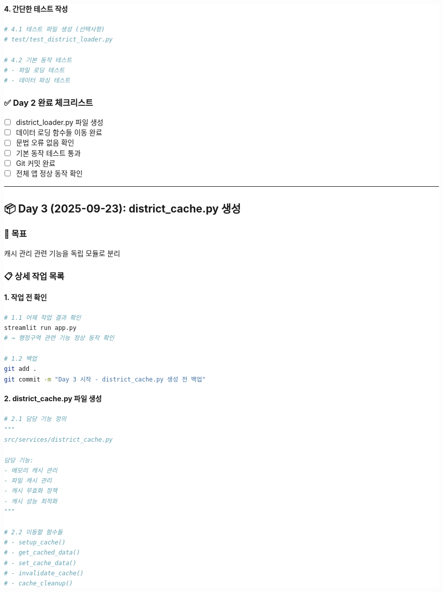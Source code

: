 #### 4. 간단한 테스트 작성
```python
# 4.1 테스트 파일 생성 (선택사항)
# test/test_district_loader.py

# 4.2 기본 동작 테스트
# - 파일 로딩 테스트
# - 데이터 파싱 테스트
```

### ✅ Day 2 완료 체크리스트
- [ ] district_loader.py 파일 생성
- [ ] 데이터 로딩 함수들 이동 완료
- [ ] 문법 오류 없음 확인
- [ ] 기본 동작 테스트 통과
- [ ] Git 커밋 완료
- [ ] 전체 앱 정상 동작 확인

---

## 📦 Day 3 (2025-09-23): district_cache.py 생성

### 🎯 목표
캐시 관리 관련 기능을 독립 모듈로 분리

### 📋 상세 작업 목록

#### 1. 작업 전 확인
```bash
# 1.1 어제 작업 결과 확인
streamlit run app.py
# → 행정구역 관련 기능 정상 동작 확인

# 1.2 백업
git add .
git commit -m "Day 3 시작 - district_cache.py 생성 전 백업"
```

#### 2. district_cache.py 파일 생성
```python
# 2.1 담당 기능 정의
"""
src/services/district_cache.py

담당 기능:
- 메모리 캐시 관리
- 파일 캐시 관리
- 캐시 무효화 정책
- 캐시 성능 최적화
"""

# 2.2 이동할 함수들
# - setup_cache()
# - get_cached_data()
# - set_cache_data()
# - invalidate_cache()
# - cache_cleanup()
```
